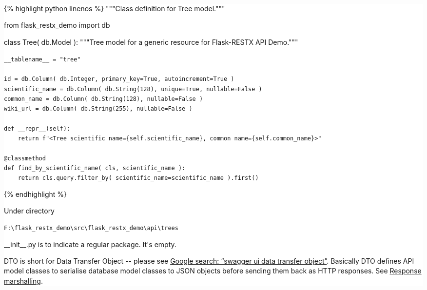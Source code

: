 {% highlight python linenos %}
"""Class definition for Tree model."""

from flask_restx_demo import db

class Tree( db.Model ):
    """Tree model for a generic resource for Flask-RESTX API Demo."""

    __tablename__ = "tree"

    id = db.Column( db.Integer, primary_key=True, autoincrement=True )
    scientific_name = db.Column( db.String(128), unique=True, nullable=False )
    common_name = db.Column( db.String(128), nullable=False )
    wiki_url = db.Column( db.String(255), nullable=False )

    def __repr__(self):
        return f"<Tree scientific name={self.scientific_name}, common name={self.common_name}>"

    @classmethod
    def find_by_scientific_name( cls, scientific_name ):
        return cls.query.filter_by( scientific_name=scientific_name ).first()
{% endhighlight %}

<p>
Under directory
</p>

```
F:\flask_restx_demo\src\flask_restx_demo\api\trees
```

<p>
<span class="keyword">
__init__.py</span> is to indicate a regular package. It's empty.
</p>

<p>
<span class="keyword">
DTO</span> is short for
<span class="keyword">
Data Transfer Object</span> -- please see 
<a href="https://www.google.com/search?q=swagger+ui+data+transfer+object&sxsrf=ALiCzsZFPHJOR4_6M85WnrL_CM-fc_s5gQ%3A1657587786906&source=hp&ei=SsjMYtueNdLUjuMP9L23iA4&iflsig=AJiK0e8AAAAAYszWWomqJiLY7q3Ece_waemZEEejNxZ8&ved=0ahUKEwjb6-HZk_L4AhVSqmMGHfTeDeEQ4dUDCAg&uact=5&oq=swagger+ui+data+transfer+object&gs_lcp=Cgdnd3Mtd2l6EAMyBwghEAoQoAE6BwgjEOoCECc6BAgjECc6BwguENQCEEM6BQgAEJECOhEILhCABBCxAxCDARDHARDRAzoLCAAQgAQQsQMQgwE6DQguEMcBENEDENQCEEM6BAgAEEM6EAguELEDEIMBEMcBENEDEEM6CggAELEDEIMBEEM6DQguELEDEMcBENEDEEM6CggAEIAEEIcCEBQ6BQgAEIAEOgYIABAeEBY6BQghEKABOggIIRAeEBYQHToECCEQFVAAWIRhYMJiaAFwAHgAgAHyBIgBhCuSAQowLjI3LjIuNS0xmAEAoAEBsAEK&sclient=gws-wiz"
title="Google search: swagger ui data transfer object"
target="_blank">Google search: “swagger ui data transfer object”</a>.
Basically 
<span class="keyword">
DTO</span> defines API model classes to serialise database
model classes to 
<span class="keyword">
JSON objects </span> before sending them back as HTTP responses.
See 
<a href="https://flask-restx.readthedocs.io/en/latest/marshalling.html"
title="Response marshalling" target="_blank">Response marshalling</a>.
</p>
